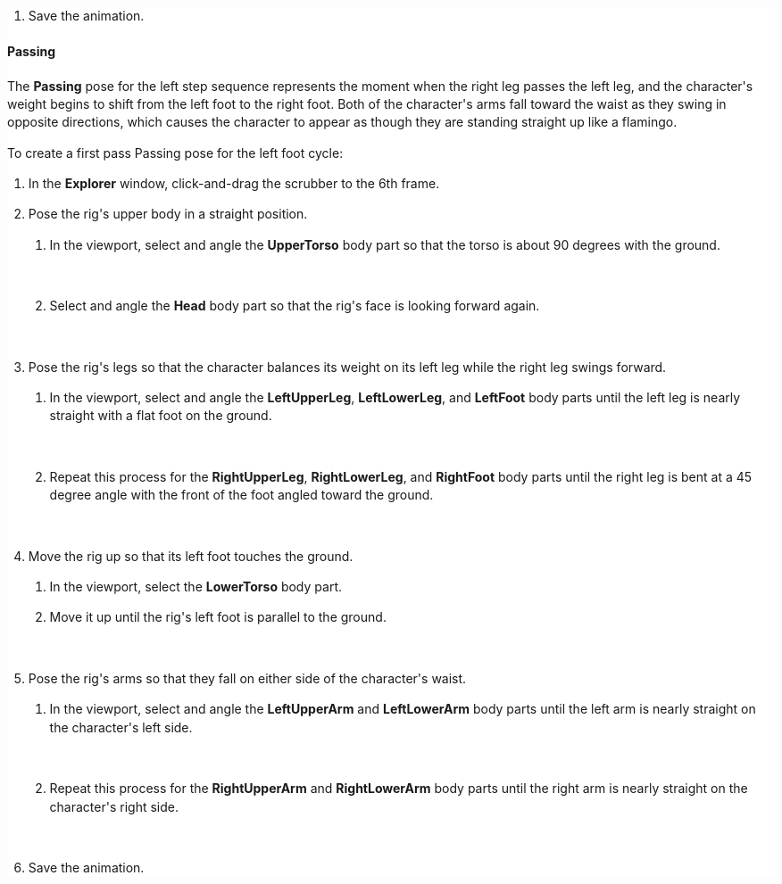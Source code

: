 1. Save the animation.

#### Passing

The **Passing** pose for the left step sequence represents the moment when the right leg passes the left leg, and the character's weight begins to shift from the left foot to the right foot. Both of the character's arms fall toward the waist as they swing in opposite directions, which causes the character to appear as though they are standing straight up like a flamingo.

<video controls src="../../../assets/tutorials/creating-character-animations/Left-Passing.mp4" width="90%"></video>

To create a first pass Passing pose for the left foot cycle:

1. In the **Explorer** window, click-and-drag the scrubber to the 6th frame.
1. Pose the rig's upper body in a straight position.
   1. In the viewport, select and angle the **UpperTorso** body part so that the torso is about 90 degrees with the ground.

      <img src="../../../assets/tutorials/creating-character-animations/Left-Passing-2A.jpg" alt="" width="80%" />

   1. Select and angle the **Head** body part so that the rig's face is looking forward again.

      <img src="../../../assets/tutorials/creating-character-animations/Left-Passing-2B.jpg" alt="" width="80%" />

1. Pose the rig's legs so that the character balances its weight on its left leg while the right leg swings forward.
   1. In the viewport, select and angle the **LeftUpperLeg**, **LeftLowerLeg**, and **LeftFoot** body parts until the left leg is nearly straight with a flat foot on the ground.

      <img src="../../../assets/tutorials/creating-character-animations/Left-Passing-3A.jpg" alt="" width="80%" />

   1. Repeat this process for the **RightUpperLeg**, **RightLowerLeg**, and **RightFoot** body parts until the right leg is bent at a 45 degree angle with the front of the foot angled toward the ground.

      <img src="../../../assets/tutorials/creating-character-animations/Left-Passing-3B.jpg" alt="" width="80%" />

1. Move the rig up so that its left foot touches the ground.
   1. In the viewport, select the **LowerTorso** body part.
   1. Move it up until the rig's left foot is parallel to the ground.

      <img src="../../../assets/tutorials/creating-character-animations/Left-Passing-4.jpg" alt="" width="80%" />

1. Pose the rig's arms so that they fall on either side of the character's waist.
   1. In the viewport, select and angle the **LeftUpperArm** and **LeftLowerArm** body parts until the left arm is nearly straight on the character's left side.

      <img src="../../../assets/tutorials/creating-character-animations/Left-Passing-5A.jpg" alt="" width="80%" />

   1. Repeat this process for the **RightUpperArm** and **RightLowerArm** body parts until the right arm is nearly straight on the character's right side.

      <img src="../../../assets/tutorials/creating-character-animations/Left-Passing-5B.jpg" alt="" width="80%" />

1. Save the animation.
